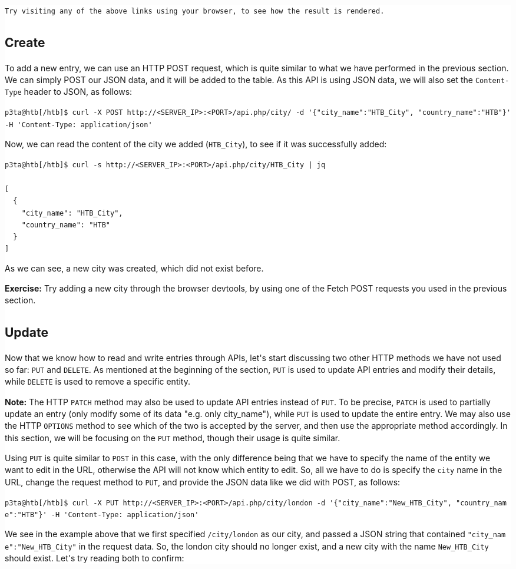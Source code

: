 `Try visiting any of the above links using your browser, to see how the result is rendered.`

## Create

To add a new entry, we can use an HTTP POST request, which is quite similar to what we have performed in the previous section. We can simply POST our JSON data, and it will be added to the table. As this API is using JSON data, we will also set the `Content-Type` header to JSON, as follows:

```shell
p3ta@htb[/htb]$ curl -X POST http://<SERVER_IP>:<PORT>/api.php/city/ -d '{"city_name":"HTB_City", "country_name":"HTB"}' -H 'Content-Type: application/json'
```

Now, we can read the content of the city we added (`HTB_City`), to see if it was successfully added:

```shell
p3ta@htb[/htb]$ curl -s http://<SERVER_IP>:<PORT>/api.php/city/HTB_City | jq

[
  {
    "city_name": "HTB_City",
    "country_name": "HTB"
  }
]
```

As we can see, a new city was created, which did not exist before.

**Exercise:** Try adding a new city through the browser devtools, by using one of the Fetch POST requests you used in the previous section.

## Update

Now that we know how to read and write entries through APIs, let's start discussing two other HTTP methods we have not used so far: `PUT` and `DELETE`. As mentioned at the beginning of the section, `PUT` is used to update API entries and modify their details, while `DELETE` is used to remove a specific entity.

**Note:** The HTTP `PATCH` method may also be used to update API entries instead of `PUT`. To be precise, `PATCH` is used to partially update an entry (only modify some of its data "e.g. only city\_name"), while `PUT` is used to update the entire entry. We may also use the HTTP `OPTIONS` method to see which of the two is accepted by the server, and then use the appropriate method accordingly. In this section, we will be focusing on the `PUT` method, though their usage is quite similar.

Using `PUT` is quite similar to `POST` in this case, with the only difference being that we have to specify the name of the entity we want to edit in the URL, otherwise the API will not know which entity to edit. So, all we have to do is specify the `city` name in the URL, change the request method to `PUT`, and provide the JSON data like we did with POST, as follows:

```shell
p3ta@htb[/htb]$ curl -X PUT http://<SERVER_IP>:<PORT>/api.php/city/london -d '{"city_name":"New_HTB_City", "country_name":"HTB"}' -H 'Content-Type: application/json'
```

We see in the example above that we first specified `/city/london` as our city, and passed a JSON string that contained `"city_name":"New_HTB_City"` in the request data. So, the london city should no longer exist, and a new city with the name `New_HTB_City` should exist. Let's try reading both to confirm:
